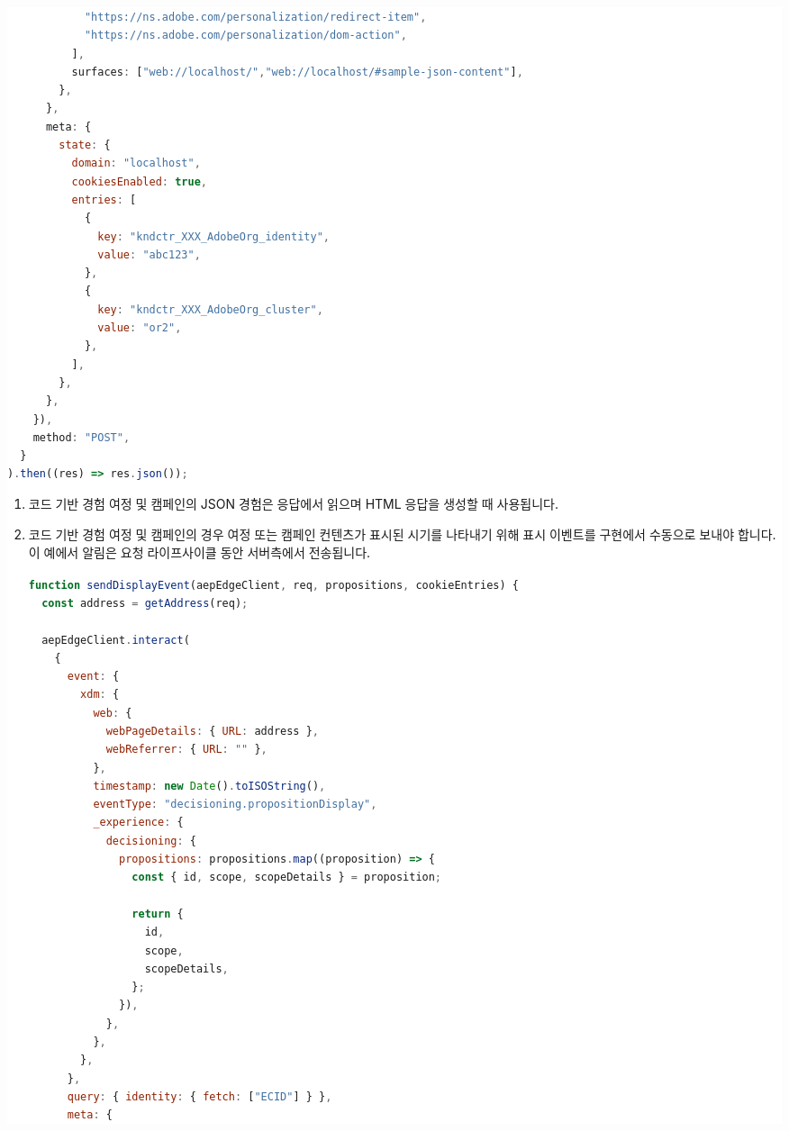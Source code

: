   ```javascript
               "https://ns.adobe.com/personalization/redirect-item",
               "https://ns.adobe.com/personalization/dom-action",
             ],
             surfaces: ["web://localhost/","web://localhost/#sample-json-content"],
           },
         },
         meta: {
           state: {
             domain: "localhost",
             cookiesEnabled: true,
             entries: [
               {
                 key: "kndctr_XXX_AdobeOrg_identity",
                 value: "abc123",
               },
               {
                 key: "kndctr_XXX_AdobeOrg_cluster",
                 value: "or2",
               },
             ],
           },
         },
       }),
       method: "POST",
     }
   ).then((res) => res.json());
   ```

1. 코드 기반 경험 여정 및 캠페인의 JSON 경험은 응답에서 읽으며 HTML 응답을 생성할 때 사용됩니다.

1. 코드 기반 경험 여정 및 캠페인의 경우 여정 또는 캠페인 컨텐츠가 표시된 시기를 나타내기 위해 표시 이벤트를 구현에서 수동으로 보내야 합니다. 이 예에서 알림은 요청 라이프사이클 동안 서버측에서 전송됩니다.

   ```javascript
   function sendDisplayEvent(aepEdgeClient, req, propositions, cookieEntries) {
     const address = getAddress(req);
   
     aepEdgeClient.interact(
       {
         event: {
           xdm: {
             web: {
               webPageDetails: { URL: address },
               webReferrer: { URL: "" },
             },
             timestamp: new Date().toISOString(),
             eventType: "decisioning.propositionDisplay",
             _experience: {
               decisioning: {
                 propositions: propositions.map((proposition) => {
                   const { id, scope, scopeDetails } = proposition;
   
                   return {
                     id,
                     scope,
                     scopeDetails,
                   };
                 }),
               },
             },
           },
         },
         query: { identity: { fetch: ["ECID"] } },
         meta: {
   ```